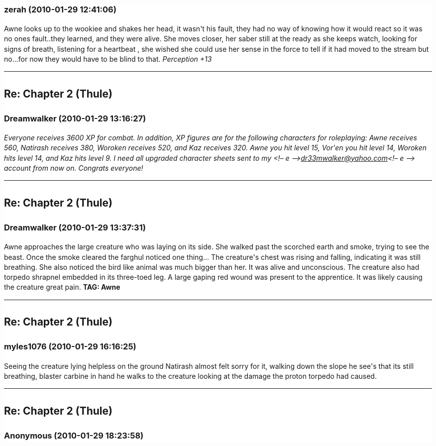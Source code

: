### **zerah** (2010-01-29 12:41:06)

Awne looks up to the wookiee and shakes her head, it wasn't his fault, they had no way of knowing how it would react so it was no ones fault..they learned, and they were alive.
She moves closer, her saber still at the ready as she keeps watch, looking for signs of breath, listening for a heartbeat , she wished she could use her sense in the force to tell if it had moved to the stream but no...for now they would have to be blind to that.
*Perception +13*

---

## Re: Chapter 2 (Thule)

### **Dreamwalker** (2010-01-29 13:16:27)

*Everyone receives 3600 XP for combat. In addition, XP figures are for the following characters for roleplaying: Awne receives 560, Natirash receives 380, Woroken receives 520, and Kaz receives 320. Awne you hit level 15, Vor'en you hit level 14, Woroken hits level 14, and Kaz hits level 9. I need all upgraded character sheets sent to my <!– e –><a href="mailto:dr33mwalker@yahoo.com">dr33mwalker@yahoo.com</a><!– e –> account from now on. Congrats everyone!*

---

## Re: Chapter 2 (Thule)

### **Dreamwalker** (2010-01-29 13:37:31)

Awne approaches the large creature who was laying on its side. She walked past the scorched earth and smoke, trying to see the beast. Once the smoke cleared the farghul noticed one thing...
The creature's chest was rising and falling, indicating it was still breathing. She also noticed the bird like animal was much bigger than her. It was alive and unconscious. The creature also had torpedo shrapnel embedded in its three-toed leg. A large gaping red wound was present to the apprentice. It was likely causing the creature great pain.
**TAG: Awne**

---

## Re: Chapter 2 (Thule)

### **myles1076** (2010-01-29 16:16:25)

Seeing the creature lying helpless on the ground Natirash almost felt sorry for it, walking down the slope he see's that its still breathing, blaster carbine in hand he walks to the creature looking at the damage the proton torpedo had caused.

---

## Re: Chapter 2 (Thule)

### **Anonymous** (2010-01-29 18:23:58)
